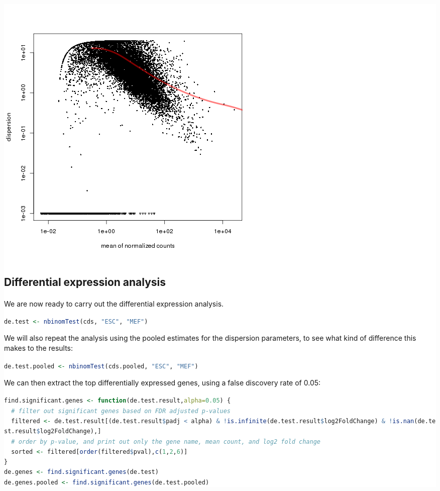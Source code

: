 ![plot of chunk unnamed-chunk-25](figure/unnamed-chunk-25-2.png) 

Differential expression analysis
--------------------------------

We are now ready to carry out the differential expression analysis. 

```r
de.test <- nbinomTest(cds, "ESC", "MEF")
```

We will also repeat the analysis using the pooled estimates for the dispersion parameters, to see what kind of difference this makes to the results:

```r
de.test.pooled <- nbinomTest(cds.pooled, "ESC", "MEF")
```

We can then extract the top differentially expressed genes, using a false discovery rate of $0.05$:

```r
find.significant.genes <- function(de.test.result,alpha=0.05) {
  # filter out significant genes based on FDR adjusted p-values
  filtered <- de.test.result[(de.test.result$padj < alpha) & !is.infinite(de.test.result$log2FoldChange) & !is.nan(de.test.result$log2FoldChange),]
  # order by p-value, and print out only the gene name, mean count, and log2 fold change
  sorted <- filtered[order(filtered$pval),c(1,2,6)]
}
de.genes <- find.significant.genes(de.test)
de.genes.pooled <- find.significant.genes(de.test.pooled)
```

